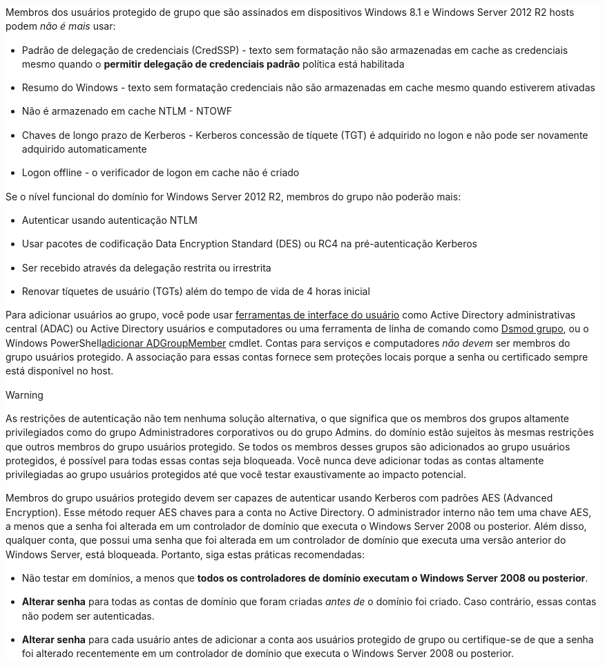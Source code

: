 Membros dos usuários protegido de grupo que são assinados em dispositivos Windows 8.1 e Windows Server 2012 R2 hosts podem *não é mais* usar:  
  
-   Padrão de delegação de credenciais (CredSSP) - texto sem formatação não são armazenadas em cache as credenciais mesmo quando o **permitir delegação de credenciais padrão** política está habilitada  
  
-   Resumo do Windows - texto sem formatação credenciais não são armazenadas em cache mesmo quando estiverem ativadas  
  
-   Não é armazenado em cache NTLM - NTOWF  
  
-   Chaves de longo prazo de Kerberos - Kerberos concessão de tíquete (TGT) é adquirido no logon e não pode ser novamente adquirido automaticamente  
  
-   Logon offline - o verificador de logon em cache não é criado  
  
Se o nível funcional do domínio for Windows Server 2012 R2, membros do grupo não poderão mais:  
  
-   Autenticar usando autenticação NTLM  
  
-   Usar pacotes de codificação Data Encryption Standard (DES) ou RC4 na pré-autenticação Kerberos  
  
-   Ser recebido através da delegação restrita ou irrestrita  
  
-   Renovar tíquetes de usuário (TGTs) além do tempo de vida de 4 horas inicial  
  
Para adicionar usuários ao grupo, você pode usar [ferramentas de interface do usuário](https://technet.microsoft.com/library/cc753515.aspx) como Active Directory administrativas central (ADAC) ou Active Directory usuários e computadores ou uma ferramenta de linha de comando como [Dsmod grupo](https://technet.microsoft.com/library/cc732423.aspx), ou o Windows PowerShell[adicionar ADGroupMember](https://technet.microsoft.com/library/ee617210.aspx) cmdlet. Contas para serviços e computadores *não devem* ser membros do grupo usuários protegido. A associação para essas contas fornece sem proteções locais porque a senha ou certificado sempre está disponível no host.  
  
> [!WARNING]  
> As restrições de autenticação não tem nenhuma solução alternativa, o que significa que os membros dos grupos altamente privilegiados como do grupo Administradores corporativos ou do grupo Admins. do domínio estão sujeitos às mesmas restrições que outros membros do grupo usuários protegido. Se todos os membros desses grupos são adicionados ao grupo usuários protegidos, é possível para todas essas contas seja bloqueada. Você nunca deve adicionar todas as contas altamente privilegiadas ao grupo usuários protegidos até que você testar exaustivamente ao impacto potencial.  
  
Membros do grupo usuários protegido devem ser capazes de autenticar usando Kerberos com padrões AES (Advanced Encryption). Esse método requer AES chaves para a conta no Active Directory. O administrador interno não tem uma chave AES, a menos que a senha foi alterada em um controlador de domínio que executa o Windows Server 2008 ou posterior. Além disso, qualquer conta, que possui uma senha que foi alterada em um controlador de domínio que executa uma versão anterior do Windows Server, está bloqueada. Portanto, siga estas práticas recomendadas:  
  
-   Não testar em domínios, a menos que **todos os controladores de domínio executam o Windows Server 2008 ou posterior**.  
  
-   **Alterar senha** para todas as contas de domínio que foram criadas *antes de* o domínio foi criado. Caso contrário, essas contas não podem ser autenticadas.  
  
-   **Alterar senha** para cada usuário antes de adicionar a conta aos usuários protegido de grupo ou certifique-se de que a senha foi alterado recentemente em um controlador de domínio que executa o Windows Server 2008 ou posterior.  
  